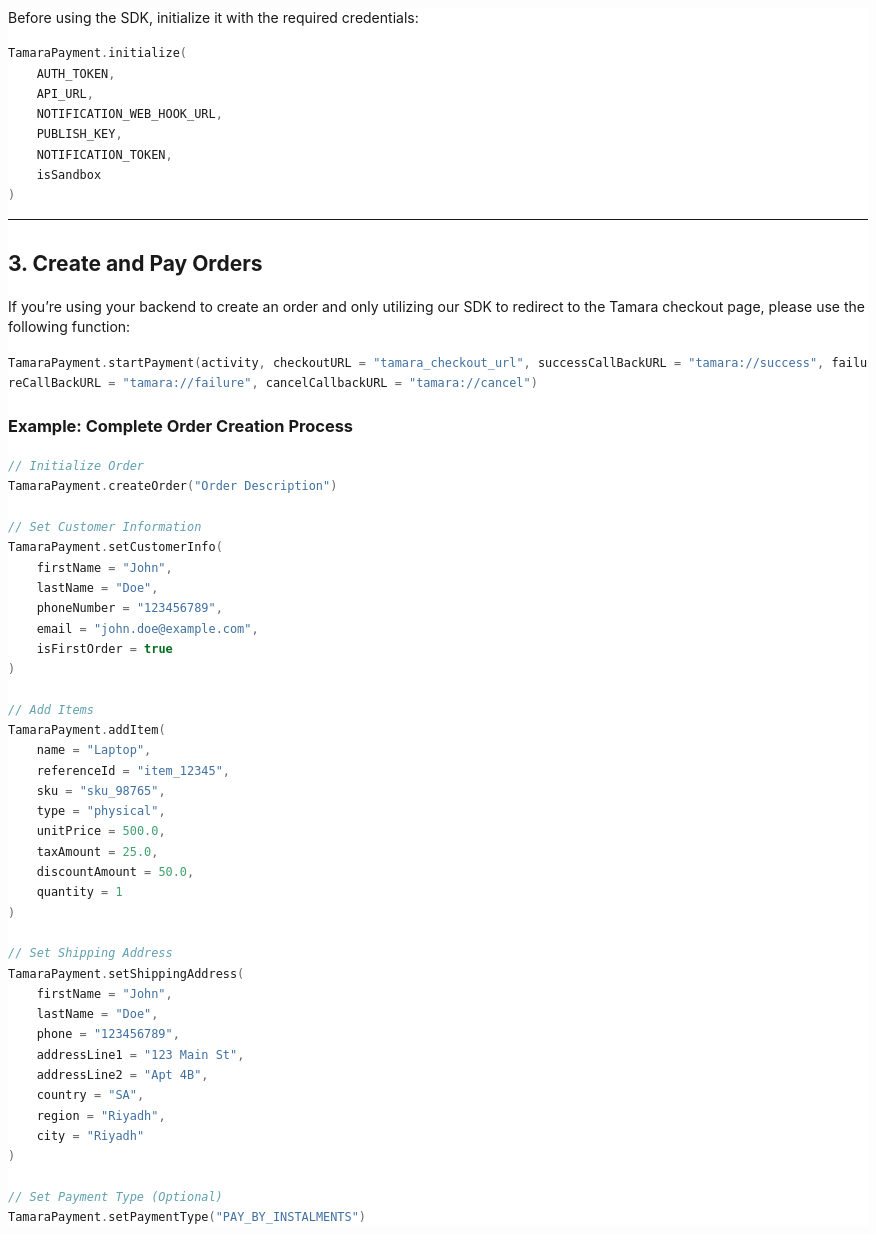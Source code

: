 Before using the SDK, initialize it with the required credentials:

```kotlin
TamaraPayment.initialize(
    AUTH_TOKEN, 
    API_URL, 
    NOTIFICATION_WEB_HOOK_URL, 
    PUBLISH_KEY, 
    NOTIFICATION_TOKEN, 
    isSandbox
)
```

---

## **3. Create and Pay Orders**

If you’re using your backend to create an order and only utilizing our SDK to redirect to the Tamara checkout page, please use the following function:
```kotlin
TamaraPayment.startPayment(activity, checkoutURL = "tamara_checkout_url", successCallBackURL = "tamara://success", failureCallBackURL = "tamara://failure", cancelCallbackURL = "tamara://cancel")
```

### **Example: Complete Order Creation Process**

```kotlin
// Initialize Order
TamaraPayment.createOrder("Order Description")

// Set Customer Information
TamaraPayment.setCustomerInfo(
    firstName = "John",
    lastName = "Doe",
    phoneNumber = "123456789",
    email = "john.doe@example.com",
    isFirstOrder = true
)

// Add Items
TamaraPayment.addItem(
    name = "Laptop",
    referenceId = "item_12345",
    sku = "sku_98765",
    type = "physical",
    unitPrice = 500.0,
    taxAmount = 25.0,
    discountAmount = 50.0,
    quantity = 1
)

// Set Shipping Address
TamaraPayment.setShippingAddress(
    firstName = "John",
    lastName = "Doe",
    phone = "123456789",
    addressLine1 = "123 Main St",
    addressLine2 = "Apt 4B",
    country = "SA",
    region = "Riyadh",
    city = "Riyadh"
)

// Set Payment Type (Optional)
TamaraPayment.setPaymentType("PAY_BY_INSTALMENTS")
```